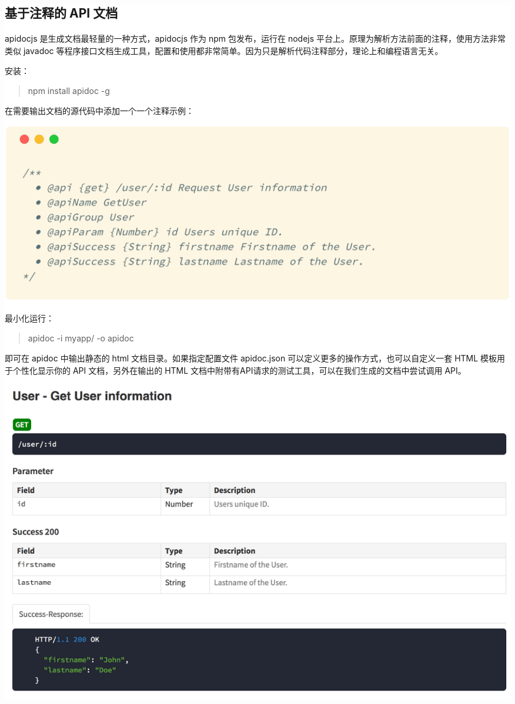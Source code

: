 ## 基于注释的 API 文档

apidocjs 是生成文档最轻量的一种方式，apidocjs 作为 npm 包发布，运行在 nodejs 平台上。原理为解析方法前面的注释，使用方法非常类似 javadoc 等程序接口文档生成工具，配置和使用都非常简单。因为只是解析代码注释部分，理论上和编程语言无关。

安装：

> npm install apidoc -g

在需要输出文档的源代码中添加一个一个注释示例：

![apidoc-demo.png](api-design-document-and-contract/1399785923.png)

最小化运行：

> apidoc -i myapp/ -o apidoc

即可在 apidoc 中输出静态的 html 文档目录。如果指定配置文件 apidoc.json 可以定义更多的操作方式，也可以自定义一套 HTML 模板用于个性化显示你的 API 文档，另外在输出的 HTML 文档中附带有API请求的测试工具，可以在我们生成的文档中尝试调用 API。

![apidoc-html-demo.png](api-design-document-and-contract/1155147223.png)
